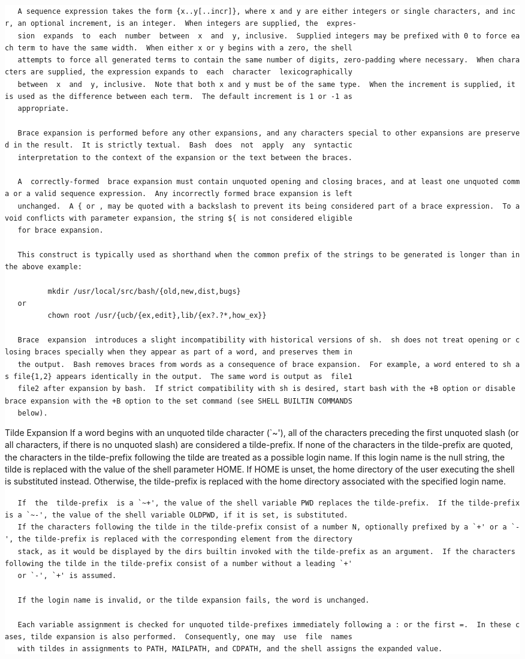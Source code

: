        A sequence expression takes the form {x..y[..incr]}, where x and y are either integers or single characters, and incr, an optional increment, is an integer.  When integers are supplied, the  expres‐
       sion  expands  to  each  number  between  x  and  y, inclusive.  Supplied integers may be prefixed with 0 to force each term to have the same width.  When either x or y begins with a zero, the shell
       attempts to force all generated terms to contain the same number of digits, zero-padding where necessary.  When characters are supplied, the expression expands to  each  character  lexicographically
       between  x  and  y, inclusive.  Note that both x and y must be of the same type.  When the increment is supplied, it is used as the difference between each term.  The default increment is 1 or -1 as
       appropriate.

       Brace expansion is performed before any other expansions, and any characters special to other expansions are preserved in the result.  It is strictly textual.  Bash  does  not  apply  any  syntactic
       interpretation to the context of the expansion or the text between the braces.

       A  correctly-formed  brace expansion must contain unquoted opening and closing braces, and at least one unquoted comma or a valid sequence expression.  Any incorrectly formed brace expansion is left
       unchanged.  A { or , may be quoted with a backslash to prevent its being considered part of a brace expression.  To avoid conflicts with parameter expansion, the string ${ is not considered eligible
       for brace expansion.

       This construct is typically used as shorthand when the common prefix of the strings to be generated is longer than in the above example:

              mkdir /usr/local/src/bash/{old,new,dist,bugs}
       or
              chown root /usr/{ucb/{ex,edit},lib/{ex?.?*,how_ex}}

       Brace  expansion  introduces a slight incompatibility with historical versions of sh.  sh does not treat opening or closing braces specially when they appear as part of a word, and preserves them in
       the output.  Bash removes braces from words as a consequence of brace expansion.  For example, a word entered to sh as file{1,2} appears identically in the output.  The same word is output as  file1
       file2 after expansion by bash.  If strict compatibility with sh is desired, start bash with the +B option or disable brace expansion with the +B option to the set command (see SHELL BUILTIN COMMANDS
       below).

   Tilde Expansion
       If a word begins with an unquoted tilde character (`~'), all of the characters preceding the first unquoted slash (or all characters, if there is no unquoted slash) are  considered  a  tilde-prefix.
       If  none  of  the  characters in the tilde-prefix are quoted, the characters in the tilde-prefix following the tilde are treated as a possible login name.  If this login name is the null string, the
       tilde is replaced with the value of the shell parameter HOME.  If HOME is unset, the home directory of the user executing the shell is substituted instead.  Otherwise, the tilde-prefix  is  replaced
       with the home directory associated with the specified login name.

       If  the  tilde-prefix  is a `~+', the value of the shell variable PWD replaces the tilde-prefix.  If the tilde-prefix is a `~-', the value of the shell variable OLDPWD, if it is set, is substituted.
       If the characters following the tilde in the tilde-prefix consist of a number N, optionally prefixed by a `+' or a `-', the tilde-prefix is replaced with the corresponding element from the directory
       stack, as it would be displayed by the dirs builtin invoked with the tilde-prefix as an argument.  If the characters following the tilde in the tilde-prefix consist of a number without a leading `+'
       or `-', `+' is assumed.

       If the login name is invalid, or the tilde expansion fails, the word is unchanged.

       Each variable assignment is checked for unquoted tilde-prefixes immediately following a : or the first =.  In these cases, tilde expansion is also performed.  Consequently, one may  use  file  names
       with tildes in assignments to PATH, MAILPATH, and CDPATH, and the shell assigns the expanded value.
